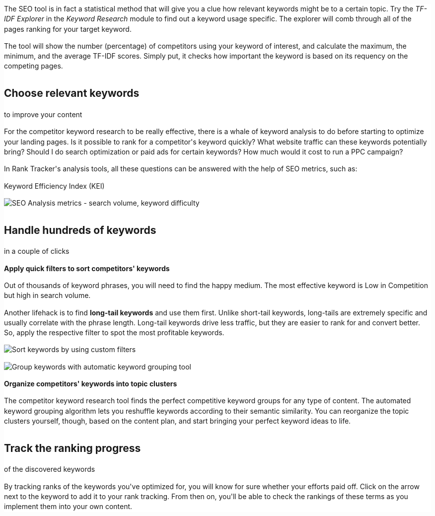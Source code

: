 The SEO tool is in fact a statistical method that will give you a clue how relevant keywords might be to a certain topic. Try the _TF-IDF Explorer_ in the _Keyword Research_ module to find out a keyword usage specific. The explorer will comb through all of the pages ranking for your target keyword.

The tool will show the number (percentage) of competitors using your keyword of interest, and calculate the maximum, the minimum, and the average TF-IDF scores. Simply put, it checks how important the keyword is based on its requency on the competing pages.

## Choose relevant keywords

to improve your content

For the competitor keyword research to be really effective, there is a whale of keyword analysis to do before starting to optimize your landing pages. Is it possible to rank for a competitor's keyword quickly? What website traffic can these keywords potentially bring? Should I do search optimization or paid ads for certain keywords? How much would it cost to run a PPC campaign?

In Rank Tracker's analysis tools, all these questions can be answered with the help of SEO metrics, such as:

Keyword Efficiency Index (KEI)

![SEO Analysis metrics - search volume, keyword difficulty](https://cdn1.link-assistant.com/images/common-theme/landings/keyword-research/competitor-tool/choose-relevant-keywords@2x.webp)

## Handle hundreds of keywords

in a couple of clicks

**Apply quick filters to sort competitors' keywords**

Out of thousands of keyword phrases, you will need to find the happy medium. The most effective keyword is Low in Competition but high in search volume.

Another lifehack is to find **long-tail keywords** and use them first. Unlike short-tail keywords, long-tails are extremely specific and usually correlate with the phrase length. Long-tail keywords drive less traffic, but they are easier to rank for and convert better. So, apply the respective filter to spot the most profitable keywords.

![Sort keywords by using custom filters](https://cdn1.link-assistant.com/images/common-theme/landings/keyword-research/competitor-tool/filters-to-sort-competitors@2x.webp)

![Group keywords with automatic keyword grouping tool](https://cdn1.link-assistant.com/images/common-theme/landings/keyword-research/competitor-tool/organize-competitors@2x.webp)

**Organize competitors' keywords into topic clusters**

The competitor keyword research tool finds the perfect competitive keyword groups for any type of content. The automated keyword grouping algorithm lets you reshuffle keywords according to their semantic similarity. You can reorganize the topic clusters yourself, though, based on the content plan, and start bringing your perfect keyword ideas to life.

## Track the ranking progress

of the discovered keywords

By tracking ranks of the keywords you've optimized for, you will know for sure whether your efforts paid off. Click on the arrow next to the keyword to add it to your rank tracking. From then on, you'll be able to check the rankings of these terms as you implement them into your own content.

